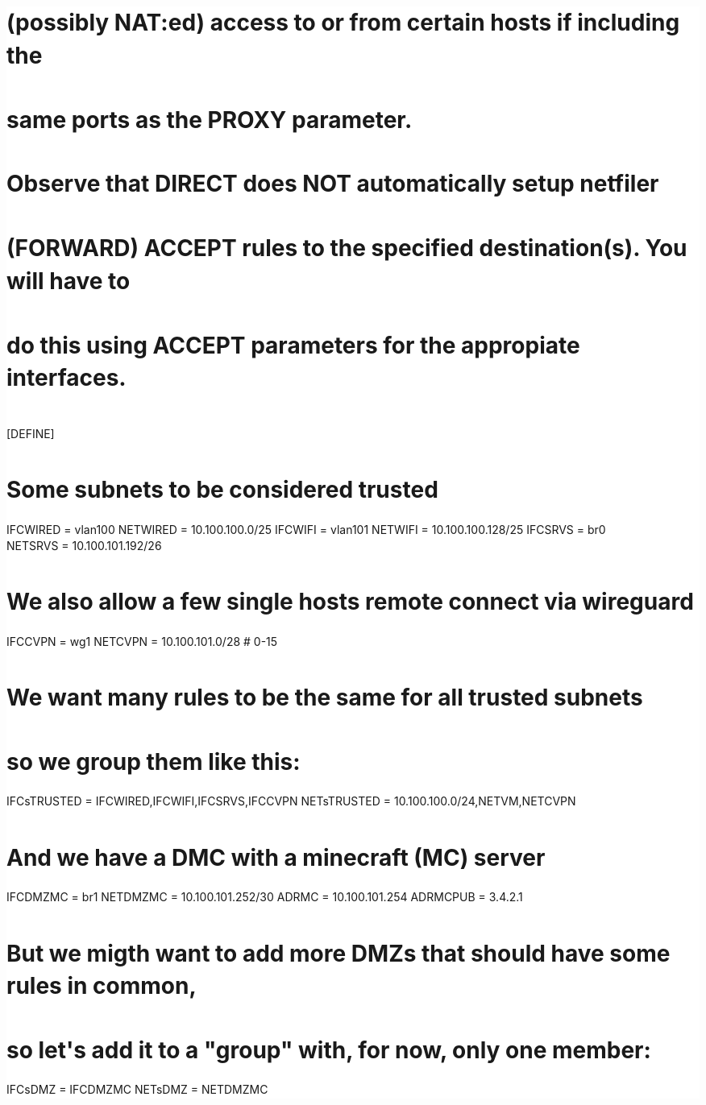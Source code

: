 # (possibly NAT:ed) access to or from certain hosts if including the
# same ports as the PROXY parameter.
# Observe that DIRECT does NOT automatically setup netfiler
# (FORWARD) ACCEPT rules to the specified destination(s). You will have to
# do this using ACCEPT parameters for the appropiate interfaces.
# 


[DEFINE]
  # Some subnets to be considered trusted
  IFCWIRED    =	vlan100
  NETWIRED    =	10.100.100.0/25
  IFCWIFI     =	vlan101
  NETWIFI     =	10.100.100.128/25
  IFCSRVS     =	br0                
  NETSRVS     =	10.100.101.192/26

  # We also allow a few single hosts remote connect via wireguard
  IFCCVPN     =	wg1
  NETCVPN     =	10.100.101.0/28 # 0-15

  # We want many rules to be the same for all trusted subnets
  # so we group them like this:
  IFCsTRUSTED =	IFCWIRED,IFCWIFI,IFCSRVS,IFCCVPN
  NETsTRUSTED =	10.100.100.0/24,NETVM,NETCVPN

  # And we have a DMC with a minecraft (MC) server
  IFCDMZMC    =	br1
  NETDMZMC    =	10.100.101.252/30
  ADRMC       =	10.100.101.254
  ADRMCPUB    =	3.4.2.1

  # But we migth want to add more DMZs that should have some rules in common,
  # so let's add it to a "group" with, for now, only one member:
  IFCsDMZ     =	IFCDMZMC
  NETsDMZ     =	NETDMZMC
